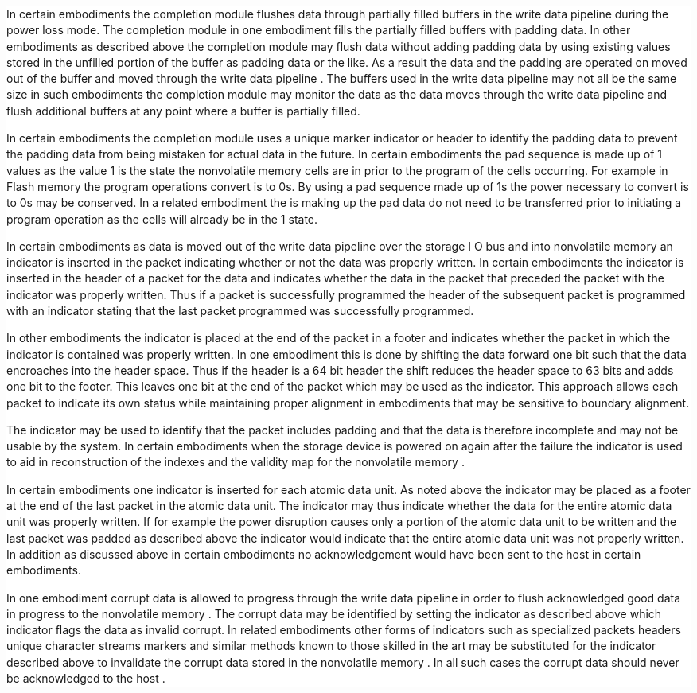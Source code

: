 In certain embodiments the completion module flushes data through partially filled buffers in the write data pipeline during the power loss mode. The completion module in one embodiment fills the partially filled buffers with padding data. In other embodiments as described above the completion module may flush data without adding padding data by using existing values stored in the unfilled portion of the buffer as padding data or the like. As a result the data and the padding are operated on moved out of the buffer and moved through the write data pipeline . The buffers used in the write data pipeline may not all be the same size in such embodiments the completion module may monitor the data as the data moves through the write data pipeline and flush additional buffers at any point where a buffer is partially filled.

In certain embodiments the completion module uses a unique marker indicator or header to identify the padding data to prevent the padding data from being mistaken for actual data in the future. In certain embodiments the pad sequence is made up of 1 values as the value 1 is the state the nonvolatile memory cells are in prior to the program of the cells occurring. For example in Flash memory the program operations convert is to 0s. By using a pad sequence made up of 1s the power necessary to convert is to 0s may be conserved. In a related embodiment the is making up the pad data do not need to be transferred prior to initiating a program operation as the cells will already be in the 1 state.

In certain embodiments as data is moved out of the write data pipeline over the storage I O bus and into nonvolatile memory an indicator is inserted in the packet indicating whether or not the data was properly written. In certain embodiments the indicator is inserted in the header of a packet for the data and indicates whether the data in the packet that preceded the packet with the indicator was properly written. Thus if a packet is successfully programmed the header of the subsequent packet is programmed with an indicator stating that the last packet programmed was successfully programmed.

In other embodiments the indicator is placed at the end of the packet in a footer and indicates whether the packet in which the indicator is contained was properly written. In one embodiment this is done by shifting the data forward one bit such that the data encroaches into the header space. Thus if the header is a 64 bit header the shift reduces the header space to 63 bits and adds one bit to the footer. This leaves one bit at the end of the packet which may be used as the indicator. This approach allows each packet to indicate its own status while maintaining proper alignment in embodiments that may be sensitive to boundary alignment.

The indicator may be used to identify that the packet includes padding and that the data is therefore incomplete and may not be usable by the system. In certain embodiments when the storage device is powered on again after the failure the indicator is used to aid in reconstruction of the indexes and the validity map for the nonvolatile memory .

In certain embodiments one indicator is inserted for each atomic data unit. As noted above the indicator may be placed as a footer at the end of the last packet in the atomic data unit. The indicator may thus indicate whether the data for the entire atomic data unit was properly written. If for example the power disruption causes only a portion of the atomic data unit to be written and the last packet was padded as described above the indicator would indicate that the entire atomic data unit was not properly written. In addition as discussed above in certain embodiments no acknowledgement would have been sent to the host in certain embodiments.

In one embodiment corrupt data is allowed to progress through the write data pipeline in order to flush acknowledged good data in progress to the nonvolatile memory . The corrupt data may be identified by setting the indicator as described above which indicator flags the data as invalid corrupt. In related embodiments other forms of indicators such as specialized packets headers unique character streams markers and similar methods known to those skilled in the art may be substituted for the indicator described above to invalidate the corrupt data stored in the nonvolatile memory . In all such cases the corrupt data should never be acknowledged to the host .

